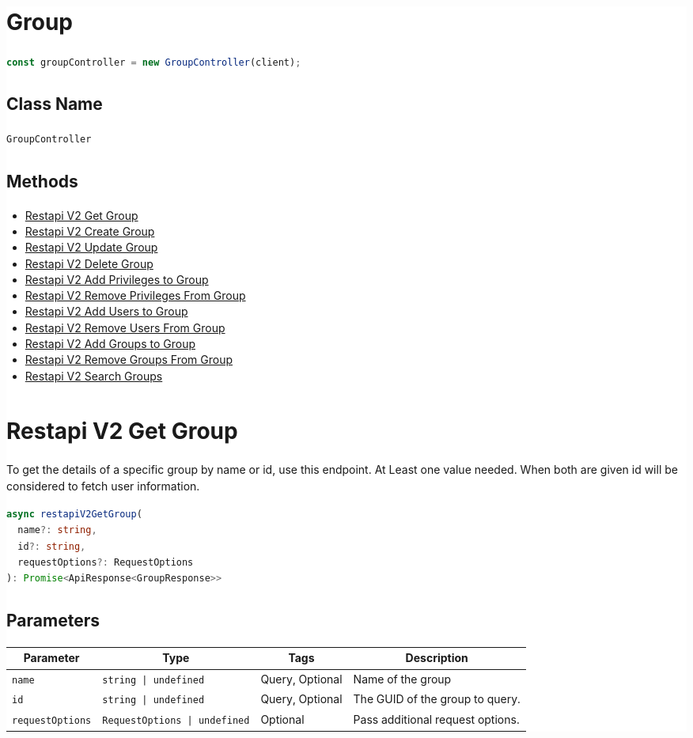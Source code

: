 # Group

```ts
const groupController = new GroupController(client);
```

## Class Name

`GroupController`

## Methods

* [Restapi V2 Get Group](../../doc/controllers/group.md#restapi-v2-get-group)
* [Restapi V2 Create Group](../../doc/controllers/group.md#restapi-v2-create-group)
* [Restapi V2 Update Group](../../doc/controllers/group.md#restapi-v2-update-group)
* [Restapi V2 Delete Group](../../doc/controllers/group.md#restapi-v2-delete-group)
* [Restapi V2 Add Privileges to Group](../../doc/controllers/group.md#restapi-v2-add-privileges-to-group)
* [Restapi V2 Remove Privileges From Group](../../doc/controllers/group.md#restapi-v2-remove-privileges-from-group)
* [Restapi V2 Add Users to Group](../../doc/controllers/group.md#restapi-v2-add-users-to-group)
* [Restapi V2 Remove Users From Group](../../doc/controllers/group.md#restapi-v2-remove-users-from-group)
* [Restapi V2 Add Groups to Group](../../doc/controllers/group.md#restapi-v2-add-groups-to-group)
* [Restapi V2 Remove Groups From Group](../../doc/controllers/group.md#restapi-v2-remove-groups-from-group)
* [Restapi V2 Search Groups](../../doc/controllers/group.md#restapi-v2-search-groups)


# Restapi V2 Get Group

To get the details of a specific group by name or id, use this endpoint.
At Least one value needed.  When both are given id will be considered to fetch user information.

```ts
async restapiV2GetGroup(
  name?: string,
  id?: string,
  requestOptions?: RequestOptions
): Promise<ApiResponse<GroupResponse>>
```

## Parameters

| Parameter | Type | Tags | Description |
|  --- | --- | --- | --- |
| `name` | `string \| undefined` | Query, Optional | Name of the group |
| `id` | `string \| undefined` | Query, Optional | The GUID of the group to query. |
| `requestOptions` | `RequestOptions \| undefined` | Optional | Pass additional request options. |
